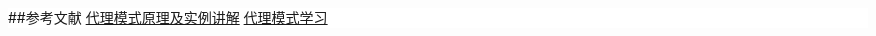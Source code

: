 









##参考文献
[代理模式原理及实例讲解][5]
[代理模式学习][6]


  [1]: https://zh.wikipedia.org/wiki/%E4%BB%A3%E7%90%86%E6%A8%A1%E5%BC%8F
  [2]: http://img.mukewang.com/5472f365000154e100000000.jpg
  [3]: http://static.zybuluo.com/pastqing/b6hk9g1c0dk0f2mei0va0klz/class%20proxy.png
  [4]: https://www.zybuluo.com/pastqing/note/89464
  [5]: https://www.ibm.com/developerworks/cn/java/j-lo-proxy-pattern/
  [6]: http://blog.csdn.net/zuoxiaolong8810/article/details/9026775